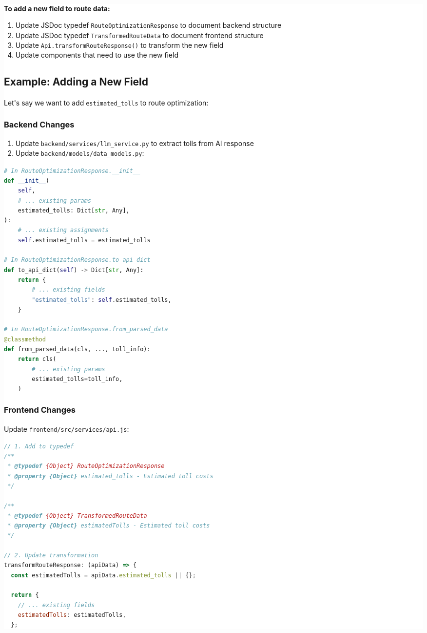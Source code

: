 **To add a new field to route data:**

1. Update JSDoc typedef `RouteOptimizationResponse` to document backend structure
2. Update JSDoc typedef `TransformedRouteData` to document frontend structure
3. Update `Api.transformRouteResponse()` to transform the new field
4. Update components that need to use the new field

## Example: Adding a New Field

Let's say we want to add `estimated_tolls` to route optimization:

### Backend Changes

1. Update `backend/services/llm_service.py` to extract tolls from AI response
2. Update `backend/models/data_models.py`:

```python
# In RouteOptimizationResponse.__init__
def __init__(
    self,
    # ... existing params
    estimated_tolls: Dict[str, Any],
):
    # ... existing assignments
    self.estimated_tolls = estimated_tolls

# In RouteOptimizationResponse.to_api_dict
def to_api_dict(self) -> Dict[str, Any]:
    return {
        # ... existing fields
        "estimated_tolls": self.estimated_tolls,
    }

# In RouteOptimizationResponse.from_parsed_data
@classmethod
def from_parsed_data(cls, ..., toll_info):
    return cls(
        # ... existing params
        estimated_tolls=toll_info,
    )
```

### Frontend Changes

Update `frontend/src/services/api.js`:

```javascript
// 1. Add to typedef
/**
 * @typedef {Object} RouteOptimizationResponse
 * @property {Object} estimated_tolls - Estimated toll costs
 */

/**
 * @typedef {Object} TransformedRouteData
 * @property {Object} estimatedTolls - Estimated toll costs
 */

// 2. Update transformation
transformRouteResponse: (apiData) => {
  const estimatedTolls = apiData.estimated_tolls || {};
  
  return {
    // ... existing fields
    estimatedTolls: estimatedTolls,
  };
```